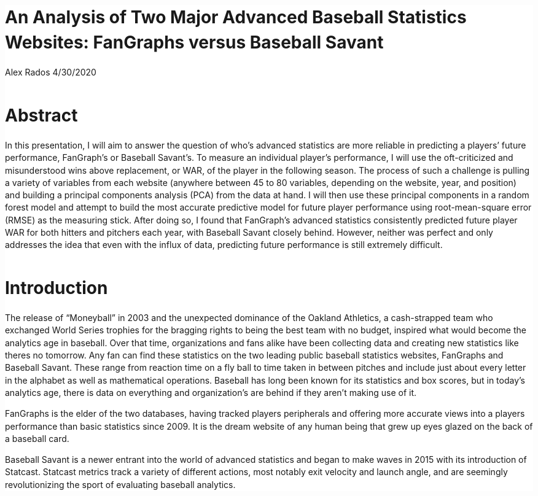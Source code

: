 An Analysis of Two Major Advanced Baseball Statistics Websites:
FanGraphs versus Baseball Savant
================
Alex Rados
4/30/2020

# Abstract

In this presentation, I will aim to answer the question of who’s
advanced statistics are more reliable in predicting a players’ future
performance, FanGraph’s or Baseball Savant’s. To measure an individual
player’s performance, I will use the oft-criticized and misunderstood
wins above replacement, or WAR, of the player in the following season.
The process of such a challenge is pulling a variety of variables from
each website (anywhere between 45 to 80 variables, depending on the
website, year, and position) and building a principal components
analysis (PCA) from the data at hand. I will then use these principal
components in a random forest model and attempt to build the most
accurate predictive model for future player performance using
root-mean-square error (RMSE) as the measuring stick. After doing so, I
found that FanGraph’s advanced statistics consistently predicted future
player WAR for both hitters and pitchers each year, with Baseball Savant
closely behind. However, neither was perfect and only addresses the idea
that even with the influx of data, predicting future performance is
still extremely difficult.

# Introduction

The release of “Moneyball” in 2003 and the unexpected dominance of the
Oakland Athletics, a cash-strapped team who exchanged World Series
trophies for the bragging rights to being the best team with no budget,
inspired what would become the analytics age in baseball. Over that
time, organizations and fans alike have been collecting data and
creating new statistics like theres no tomorrow. Any fan can find these
statistics on the two leading public baseball statistics websites,
FanGraphs and Baseball Savant. These range from reaction time on a fly
ball to time taken in between pitches and include just about every
letter in the alphabet as well as mathematical operations. Baseball has
long been known for its statistics and box scores, but in today’s
analytics age, there is data on everything and organization’s are behind
if they aren’t making use of it.

FanGraphs is the elder of the two databases, having tracked players
peripherals and offering more accurate views into a players performance
than basic statistics since 2009. It is the dream website of any human
being that grew up eyes glazed on the back of a baseball card.

Baseball Savant is a newer entrant into the world of advanced statistics
and began to make waves in 2015 with its introduction of Statcast.
Statcast metrics track a variety of different actions, most notably exit
velocity and launch angle, and are seemingly revolutionizing the sport
of evaluating baseball analytics.
